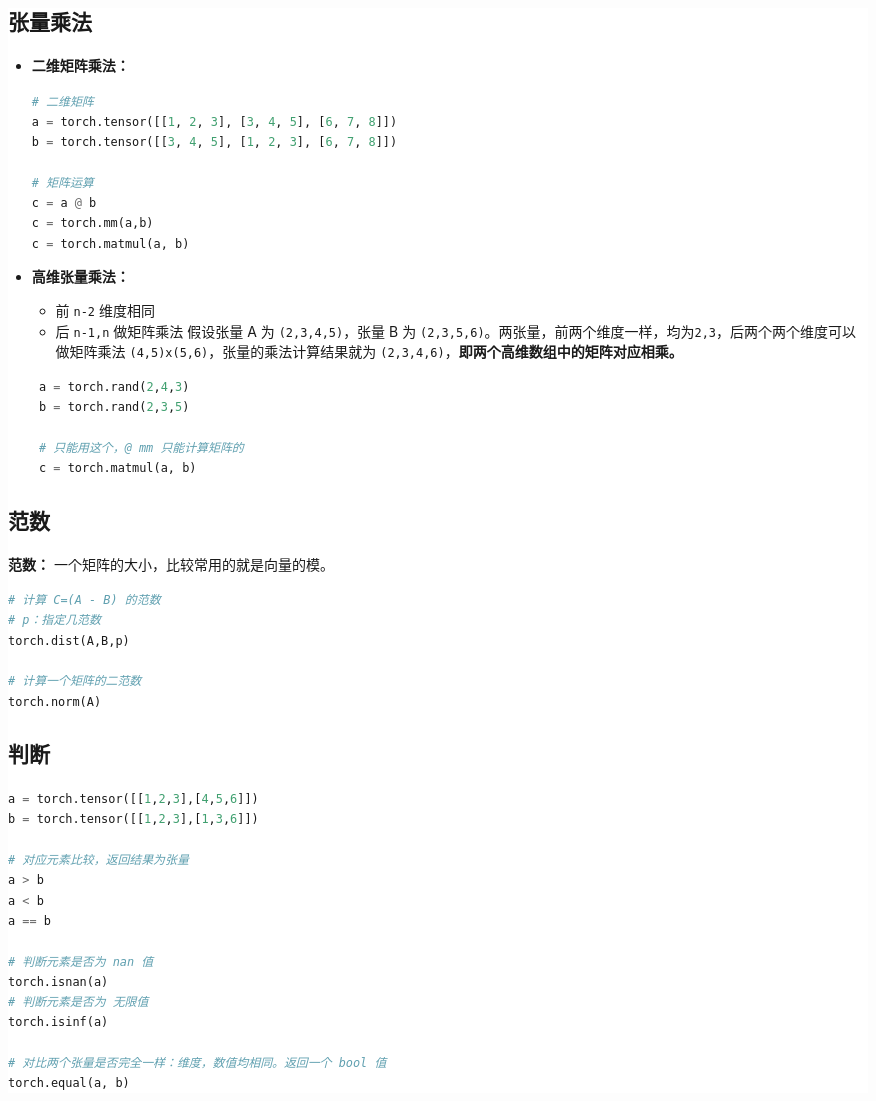 ## 张量乘法

- **二维矩阵乘法：**
    ```python
    # 二维矩阵
    a = torch.tensor([[1, 2, 3], [3, 4, 5], [6, 7, 8]])
    b = torch.tensor([[3, 4, 5], [1, 2, 3], [6, 7, 8]])

    # 矩阵运算
    c = a @ b
    c = torch.mm(a,b)
    c = torch.matmul(a, b)
    ```
- **高维张量乘法：** 
  - 前 `n-2` 维度相同
  - 后 `n-1,n` 做矩阵乘法
  假设张量 A 为 `(2,3,4,5)`，张量 B 为 `(2,3,5,6)`。两张量，前两个维度一样，均为`2,3`，后两个两个维度可以做矩阵乘法 `(4,5)x(5,6)`，张量的乘法计算结果就为 `(2,3,4,6)`，**即两个高维数组中的矩阵对应相乘。**

   ```python
    a = torch.rand(2,4,3)
    b = torch.rand(2,3,5)

    # 只能用这个，@ mm 只能计算矩阵的
    c = torch.matmul(a, b)
   ```

## 范数

**范数：** 一个矩阵的大小，比较常用的就是向量的模。

```python
# 计算 C=(A - B) 的范数
# p：指定几范数
torch.dist(A,B,p)

# 计算一个矩阵的二范数
torch.norm(A)
```


## 判断

```python
a = torch.tensor([[1,2,3],[4,5,6]])
b = torch.tensor([[1,2,3],[1,3,6]])

# 对应元素比较，返回结果为张量
a > b
a < b
a == b

# 判断元素是否为 nan 值
torch.isnan(a)
# 判断元素是否为 无限值
torch.isinf(a)

# 对比两个张量是否完全一样：维度，数值均相同。返回一个 bool 值
torch.equal(a, b)
```

